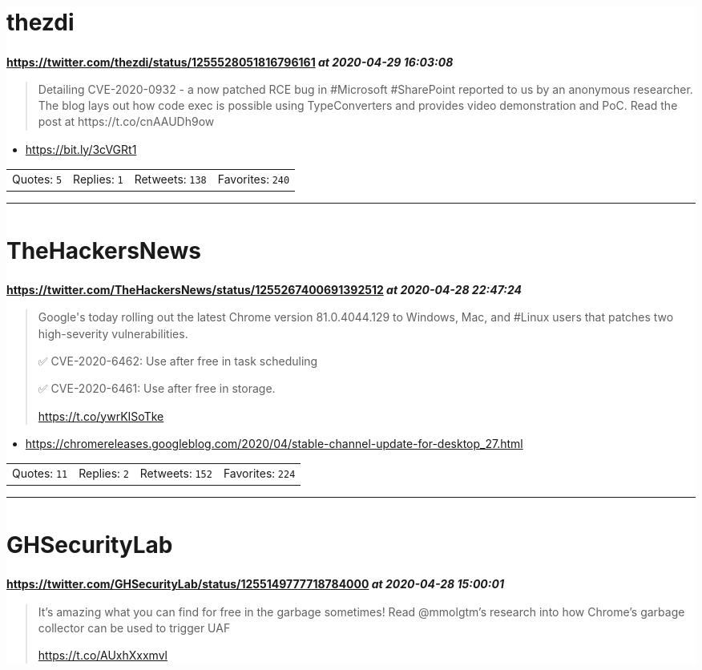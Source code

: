 # thezdi
**https://twitter.com/thezdi/status/1255528051816796161 _at 2020-04-29 16:03:08_**
<blockquote>
Detailing CVE-2020-0932 - a now patched RCE bug in #Microsoft #SharePoint reported to us by an anonymous researcher. The blog lays out how code exec is possible using TypeConverters and provides video demonstration and PoC. Read the post at https://t.co/cnAAUDh9ow
</blockquote>

* https://bit.ly/3cVGRt1

<table><tr>
<td>Quotes: <code>5</code></td>
<td>Replies: <code>1</code></td>
<td>Retweets: <code>138</code></td>
<td>Favorites: <code>240</code></td>
</table></tr>

---

# TheHackersNews
**https://twitter.com/TheHackersNews/status/1255267400691392512 _at 2020-04-28 22:47:24_**
<blockquote>
Google's today rolling out the latest Chrome version 81.0.4044.129 to Windows, Mac, and #Linux users that patches two high-severity vulnerabilities.

✅ CVE-2020-6462: Use after free in task scheduling

✅ CVE-2020-6461: Use after free in storage.

https://t.co/ywrKISoTke
</blockquote>

* https://chromereleases.googleblog.com/2020/04/stable-channel-update-for-desktop_27.html

<table><tr>
<td>Quotes: <code>11</code></td>
<td>Replies: <code>2</code></td>
<td>Retweets: <code>152</code></td>
<td>Favorites: <code>224</code></td>
</table></tr>

---

# GHSecurityLab
**https://twitter.com/GHSecurityLab/status/1255149777718784000 _at 2020-04-28 15:00:01_**
<blockquote>
It’s amazing what you can find for free in the garbage sometimes! Read @mmolgtm’s research into how Chrome’s garbage collector can be used to trigger UAF

https://t.co/AUxhXxxmvl
</blockquote>
